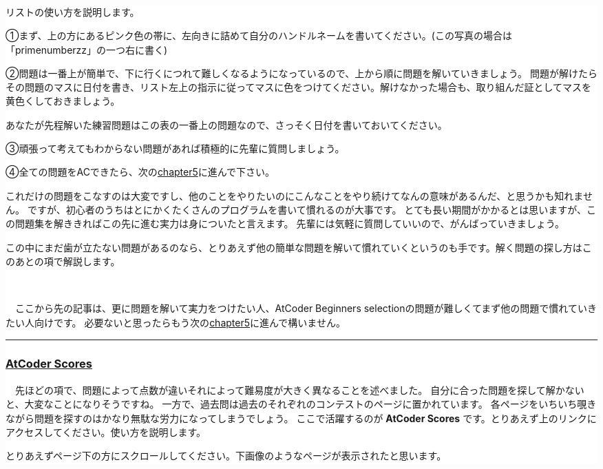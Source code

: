 リストの使い方を説明します。

①まず、上の方にあるピンク色の帯に、左向きに詰めて自分のハンドルネームを書いてください。(この写真の場合は「primenumberzz」の一つ右に書く)

②問題は一番上が簡単で、下に行くにつれて難しくなるようになっているので、上から順に問題を解いていきましょう。
問題が解けたらその問題のマスに日付を書き、リスト左上の指示に従ってマスに色をつけてください。解けなかった場合も、取り組んだ証としてマスを黄色くしておきましょう。

あなたが先程解いた練習問題はこの表の一番上の問題なので、さっそく日付を書いておいてください。

③頑張って考えてもわからない問題があれば積極的に先輩に質問しましょう。

④全ての問題をACできたら、次の[chapter5](https://tkpaken.github.io/beginners/chapter5/2020/03/24/chapter5.html)に進んで下さい。

これだけの問題をこなすのは大変ですし、他のことをやりたいのにこんなことをやり続けてなんの意味があるんだ、と思うかも知れません。
ですが、初心者のうちはとにかくたくさんのプログラムを書いて慣れるのが大事です。
とても長い期間がかかるとは思いますが、この問題集を解ききればこの先に進む実力は身についたと言えます。
先輩には気軽に質問していいので、がんばっていきましょう。

この中にまだ歯が立たない問題があるのなら、とりあえず他の簡単な問題を解いて慣れていくというのも手です。解く問題の探し方はこのあとの項で解説します。

<br>

　ここから先の記事は、更に問題を解いて実力をつけたい人、AtCoder Beginners selectionの問題が難しくてまず他の問題で慣れていきたい人向けです。
必要ないと思ったらもう次の[chapter5](https://tkpaken.github.io/beginners/chapter5/2020/03/24/chapter5.html)に進んで構いません。

******
### [AtCoder Scores](http://atcoder-scores.herokuapp.com/)

　先ほどの項で、問題によって点数が違いそれによって難易度が大きく異なることを述べました。
自分に合った問題を探して解かないと、大変なことになりそうですね。
一方で、過去問は過去のそれぞれのコンテストのページに置かれています。
各ページをいちいち覗きながら問題を探すのはかなり無駄な労力になってしまうでしょう。
ここで活躍するのが __AtCoder Scores__ です。とりあえず上のリンクにアクセスしてください。使い方を説明します。

とりあえずページ下の方にスクロールしてください。下画像のようなページが表示されたと思います。
